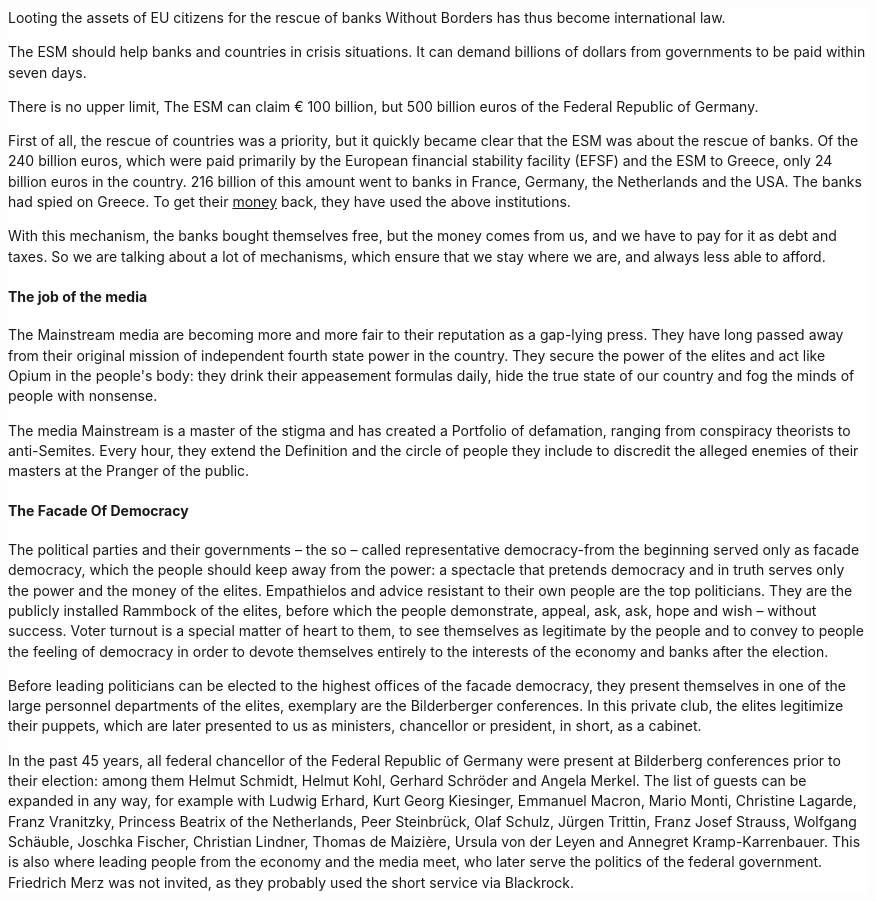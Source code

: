 Looting the assets of EU citizens for the rescue of banks Without Borders has thus become international law.

The ESM should help banks and countries in crisis situations. It can demand billions of dollars from governments to be paid within seven days.

There is no upper limit, The ESM can claim € 100 billion, but 500 billion euros of the Federal Republic of Germany.

First of all, the rescue of countries was a priority, but it quickly became clear that the ESM was about the rescue of banks. Of the 240 billion euros, which were paid primarily by the European financial stability facility (EFSF) and the ESM to Greece, only 24 billion euros in the country. 216 billion of this amount went to banks in France, Germany, the Netherlands and the USA. The banks had spied on Greece. To get their [money](https://www.faz.net/aktuell/wirtschaft/konjunktur/griechenland/griechenlands-schuldenkrise-wohin-die-kredite-wirklich-geflossen-sind-13686220.html "Wohin die Kredite wirklich geflossen sind") back, they have used the above institutions.

With this mechanism, the banks bought themselves free, but the money comes from us, and we have to pay for it as debt and taxes. So we are talking about a lot of mechanisms, which ensure that we stay where we are, and always less able to afford.

#### The job of the media

The Mainstream media are becoming more and more fair to their reputation as a gap-lying press. They have long passed away from their original mission of independent fourth state power in the country. They secure the power of the elites and act like Opium in the people's body: they drink their appeasement formulas daily, hide the true state of our country and fog the minds of people with nonsense.

The media Mainstream is a master of the stigma and has created a Portfolio of defamation, ranging from conspiracy theorists to anti-Semites. Every hour, they extend the Definition and the circle of people they include to discredit the alleged enemies of their masters at the Pranger of the public.

#### The Facade Of Democracy

The political parties and their governments – the so – called representative democracy-from the beginning served only as facade democracy, which the people should keep away from the power: a spectacle that pretends democracy and in truth serves only the power and the money of the elites. Empathielos and advice resistant to their own people are the top politicians. They are the publicly installed Rammbock of the elites, before which the people demonstrate, appeal, ask, ask, hope and wish – without success. Voter turnout is a special matter of heart to them, to see themselves as legitimate by the people and to convey to people the feeling of democracy in order to devote themselves entirely to the interests of the economy and banks after the election.

Before leading politicians can be elected to the highest offices of the facade democracy, they present themselves in one of the large personnel departments of the elites, exemplary are the Bilderberger conferences. In this private club, the elites legitimize their puppets, which are later presented to us as ministers, chancellor or president, in short, as a cabinet.

In the past 45 years, all federal chancellor of the Federal Republic of Germany were present at Bilderberg conferences prior to their election: among them Helmut Schmidt, Helmut Kohl, Gerhard Schröder and Angela Merkel. The list of guests can be expanded in any way, for example with Ludwig Erhard, Kurt Georg Kiesinger, Emmanuel Macron, Mario Monti, Christine Lagarde, Franz Vranitzky, Princess Beatrix of the Netherlands, Peer Steinbrück, Olaf Schulz, Jürgen Trittin, Franz Josef Strauss, Wolfgang Schäuble, Joschka Fischer, Christian Lindner, Thomas de Maizière, Ursula von der Leyen and Annegret Kramp-Karrenbauer. This is also where leading people from the economy and the media meet, who later serve the politics of the federal government. Friedrich Merz was not invited, as they probably used the short service via Blackrock.
